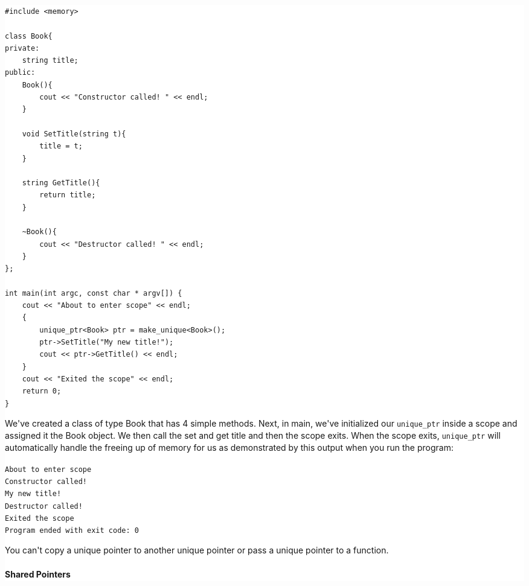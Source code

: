 ```cpp{numberLines: true}
#include <memory>

class Book{
private:
    string title;
public:
    Book(){
        cout << "Constructor called! " << endl;
    }

    void SetTitle(string t){
        title = t;
    }

    string GetTitle(){
        return title;
    }

    ~Book(){
        cout << "Destructor called! " << endl;
    }
};

int main(int argc, const char * argv[]) {
    cout << "About to enter scope" << endl;
    {
        unique_ptr<Book> ptr = make_unique<Book>();
        ptr->SetTitle("My new title!");
        cout << ptr->GetTitle() << endl;
    }
    cout << "Exited the scope" << endl;
    return 0;
}
```
We've created a class of type Book that has 4 simple methods. Next, in main, we've initialized our `unique_ptr` inside a scope and assigned it the Book object. We then call the set and get title and then the scope exits. When the scope exits, `unique_ptr` will automatically handle the freeing up of memory for us as demonstrated by this output when you run the program:

 ```text
About to enter scope
Constructor called! 
My new title!
Destructor called! 
Exited the scope
Program ended with exit code: 0
```

You can't copy a unique pointer to another unique pointer or pass a unique pointer to a function.

#### Shared Pointers
